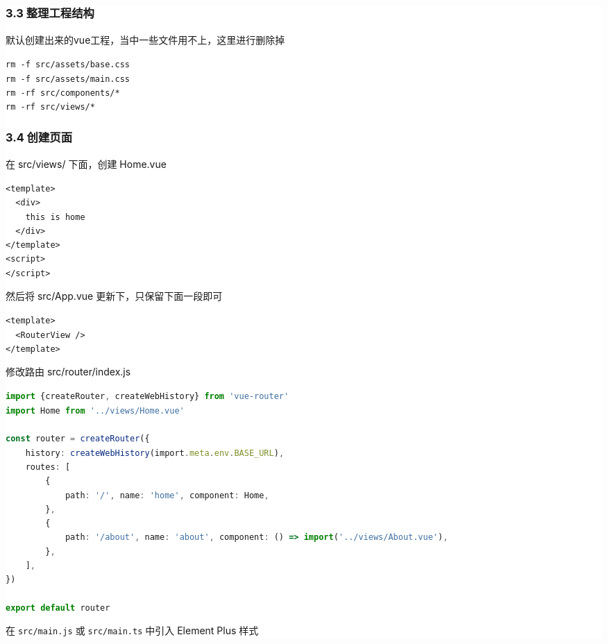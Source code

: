 

### 3.3 整理工程结构

默认创建出来的vue工程，当中一些文件用不上，这里进行删除掉

```shell
rm -f src/assets/base.css
rm -f src/assets/main.css
rm -rf src/components/*
rm -rf src/views/*
```

### 3.4 创建页面

在 src/views/ 下面，创建 Home.vue

```vue
<template>
  <div>
    this is home
  </div>
</template>
<script>
</script>
```

然后将 src/App.vue 更新下，只保留下面一段即可

```vue
<template>
  <RouterView />
</template>
```

修改路由 src/router/index.js

```typescript
import {createRouter, createWebHistory} from 'vue-router'
import Home from '../views/Home.vue'

const router = createRouter({
    history: createWebHistory(import.meta.env.BASE_URL),
    routes: [
        {
            path: '/', name: 'home', component: Home,
        },
        {
            path: '/about', name: 'about', component: () => import('../views/About.vue'),
        },
    ],
})

export default router
```

在 `src/main.js` 或 `src/main.ts` 中引入 Element Plus 样式
